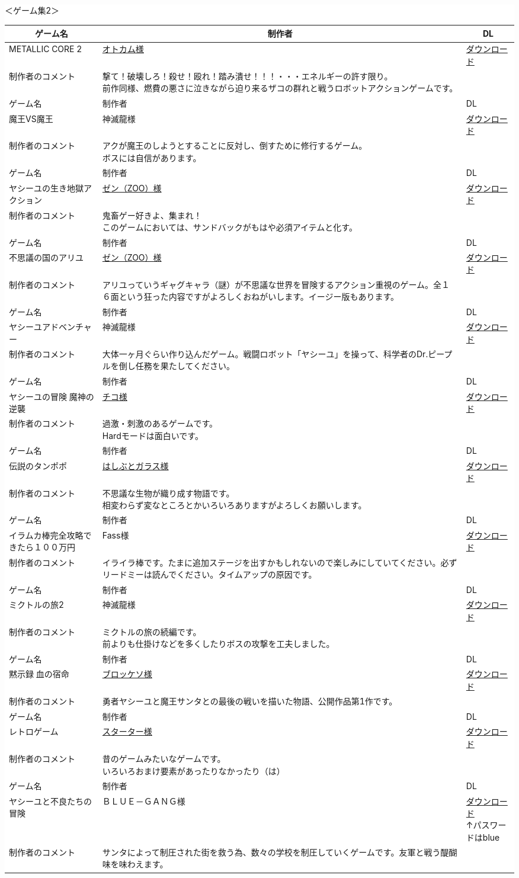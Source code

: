 ＜ゲーム集2＞

|ゲーム名|制作者|DL|
|---|---|---|
|METALLIC CORE 2|[オトカム様](http://www.me.ccnw.ne.jp/akira/rekka/rekkamaru.html)|[ダウンロード](http://www.me.ccnw.ne.jp/akira/rekka/games/Metallic_core_2.html)|
|制作者のコメント|撃て！破壊しろ！殺せ！殴れ！踏み潰せ！！！・・・エネルギーの許す限り。  <br>前作同様、燃費の悪さに泣きながら迫り来るザコの群れと戦うロボットアクションゲームです。|   |
|ゲーム名|制作者|DL|
|魔王VS魔王|神滅龍様|[ダウンロード](http://www9.uploader.jp/home/0ttq23kl/)|
|制作者のコメント|アクが魔王のしようとすることに反対し、倒すために修行するゲーム。  <br>ボスには自信があります。|   |
|ゲーム名|制作者|DL|
|ヤシーユの生き地獄アクション|[ゼン（ZOO）様](http://www48.tok2.com/home/dugongvalley/)|[ダウンロード](http://www48.tok2.com/home/dugongvalley/game_iki.html)|
|制作者のコメント|鬼畜ゲー好きよ、集まれ！  <br>このゲームにおいては、サンドバックがもはや必須アイテムと化す。|   |
|ゲーム名|制作者|DL|
|不思議の国のアリユ|[ゼン（ZOO）様](http://www48.tok2.com/home/dugongvalley/)|[ダウンロード](http://www48.tok2.com/home/dugongvalley/game_AAW.html)|
|制作者のコメント|アリユっていうギャグキャラ（謎）が不思議な世界を冒険するアクション重視のゲーム。全１６面という狂った内容ですがよろしくおねがいします。イージー版もあります。|   |
|ゲーム名|制作者|DL|
|ヤシーユアドベンチャー|神滅龍様|[ダウンロード](http://www.freem.ne.jp/game/win/sdg01572.html)|
|制作者のコメント|大体一ヶ月ぐらい作り込んだゲーム。戦闘ロボット「ヤシーユ」を操って、科学者のDr.ピープルを倒し任務を果たしてください。|   |
|ゲーム名|制作者|DL|
|ヤシーユの冒険 魔神の逆襲|[チコ様](http://www.geocities.jp/takahidechikorin/index.html)|[ダウンロード](http://www.geocities.jp/takahidechikorin/masin.html)|
|制作者のコメント|過激・刺激のあるゲームです。  <br>Hardモードは面白いです。|   |
|ゲーム名|制作者|DL|
|伝説のタンポポ|[はしぶとガラス様](http://bloodhouse.hp.infoseek.co.jp/)|[ダウンロード](http://bloodhouse.hp.infoseek.co.jp/AcEdi/aceditampopo.htm)|
|制作者のコメント|不思議な生物が織り成す物語です。  <br>相変わらず変なところとかいろいろありますがよろしくお願いします。|   |
|ゲーム名|制作者|DL|
|イラムカ棒完全攻略できたら１００万円|Fass様|[ダウンロード](http://fass.mad.buttobi.net/)|
|制作者のコメント|イライラ棒です。たまに追加ステージを出すかもしれないので楽しみにしていてください。必ずリードミーは読んでください。タイムアップの原因です。|   |
|ゲーム名|制作者|DL|
|ミクトルの旅2|神滅龍様|[ダウンロード](http://www.freem.ne.jp/game/win/sdg01483.html)|
|制作者のコメント|ミクトルの旅の続編です。  <br>前よりも仕掛けなどを多くしたりボスの攻撃を工夫しました。|   |
|ゲーム名|制作者|DL|
|黙示録 血の宿命|[ブロッケソ様](http://www.uploader.jp/home/DOSIN/)|[ダウンロード](http://www.uploader.jp/user/DOSIN/images/DOSIN_uljp00173.zip)|
|制作者のコメント|勇者ヤシーユと魔王サンタとの最後の戦いを描いた物語、公開作品第1作です。|   |
|ゲーム名|制作者|DL|
|レトロゲーム|[スターター様](http://www.geocities.jp/iei1994/)|[ダウンロード](http://www.geocities.jp/iei1994/retorogame/retorogame.html)|
|制作者のコメント|昔のゲームみたいなゲームです。  <br>いろいろおまけ要素があったりなかったり（は）|   |
|ゲーム名|制作者|DL|
|ヤシーユと不良たちの冒険|ＢＬＵＥ－ＧＡＮＧ様|[ダウンロード](http://www7.uploader.jp/dl/blue/blue_uljp00001.exe.html)  <br>↑パスワードはblue|
|制作者のコメント|サンタによって制圧された街を救う為、数々の学校を制圧していくゲームです。友軍と戦う醍醐味を味わえます。|   |